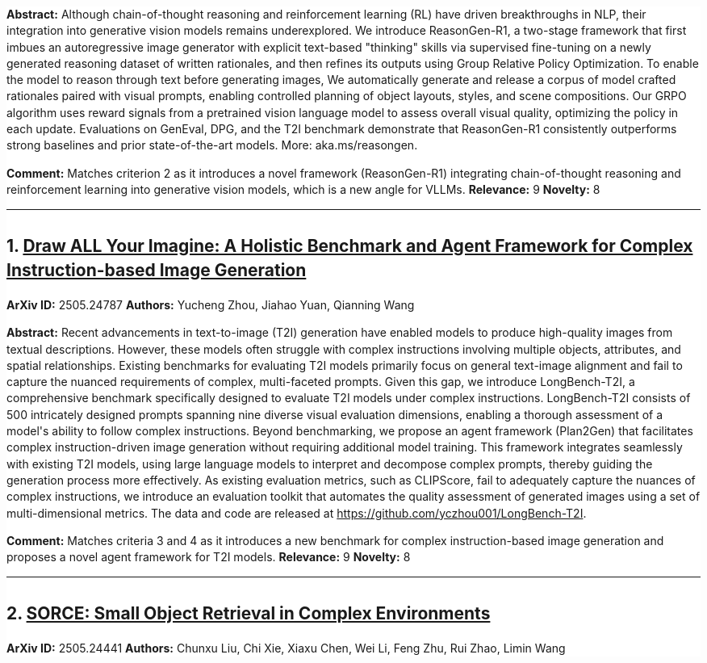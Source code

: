 **Abstract:**  Although chain-of-thought reasoning and reinforcement learning (RL) have driven breakthroughs in NLP, their integration into generative vision models remains underexplored. We introduce ReasonGen-R1, a two-stage framework that first imbues an autoregressive image generator with explicit text-based "thinking" skills via supervised fine-tuning on a newly generated reasoning dataset of written rationales, and then refines its outputs using Group Relative Policy Optimization. To enable the model to reason through text before generating images, We automatically generate and release a corpus of model crafted rationales paired with visual prompts, enabling controlled planning of object layouts, styles, and scene compositions. Our GRPO algorithm uses reward signals from a pretrained vision language model to assess overall visual quality, optimizing the policy in each update. Evaluations on GenEval, DPG, and the T2I benchmark demonstrate that ReasonGen-R1 consistently outperforms strong baselines and prior state-of-the-art models. More: aka.ms/reasongen.

**Comment:** Matches criterion 2 as it introduces a novel framework (ReasonGen-R1) integrating chain-of-thought reasoning and reinforcement learning into generative vision models, which is a new angle for VLLMs.
**Relevance:** 9
**Novelty:** 8

---

## 1. [Draw ALL Your Imagine: A Holistic Benchmark and Agent Framework for Complex Instruction-based Image Generation](https://arxiv.org/abs/2505.24787) <a id="link1"></a>
**ArXiv ID:** 2505.24787
**Authors:** Yucheng Zhou, Jiahao Yuan, Qianning Wang

**Abstract:**  Recent advancements in text-to-image (T2I) generation have enabled models to produce high-quality images from textual descriptions. However, these models often struggle with complex instructions involving multiple objects, attributes, and spatial relationships. Existing benchmarks for evaluating T2I models primarily focus on general text-image alignment and fail to capture the nuanced requirements of complex, multi-faceted prompts. Given this gap, we introduce LongBench-T2I, a comprehensive benchmark specifically designed to evaluate T2I models under complex instructions. LongBench-T2I consists of 500 intricately designed prompts spanning nine diverse visual evaluation dimensions, enabling a thorough assessment of a model's ability to follow complex instructions. Beyond benchmarking, we propose an agent framework (Plan2Gen) that facilitates complex instruction-driven image generation without requiring additional model training. This framework integrates seamlessly with existing T2I models, using large language models to interpret and decompose complex prompts, thereby guiding the generation process more effectively. As existing evaluation metrics, such as CLIPScore, fail to adequately capture the nuances of complex instructions, we introduce an evaluation toolkit that automates the quality assessment of generated images using a set of multi-dimensional metrics. The data and code are released at https://github.com/yczhou001/LongBench-T2I.

**Comment:** Matches criteria 3 and 4 as it introduces a new benchmark for complex instruction-based image generation and proposes a novel agent framework for T2I models.
**Relevance:** 9
**Novelty:** 8

---

## 2. [SORCE: Small Object Retrieval in Complex Environments](https://arxiv.org/abs/2505.24441) <a id="link2"></a>
**ArXiv ID:** 2505.24441
**Authors:** Chunxu Liu, Chi Xie, Xiaxu Chen, Wei Li, Feng Zhu, Rui Zhao, Limin Wang
